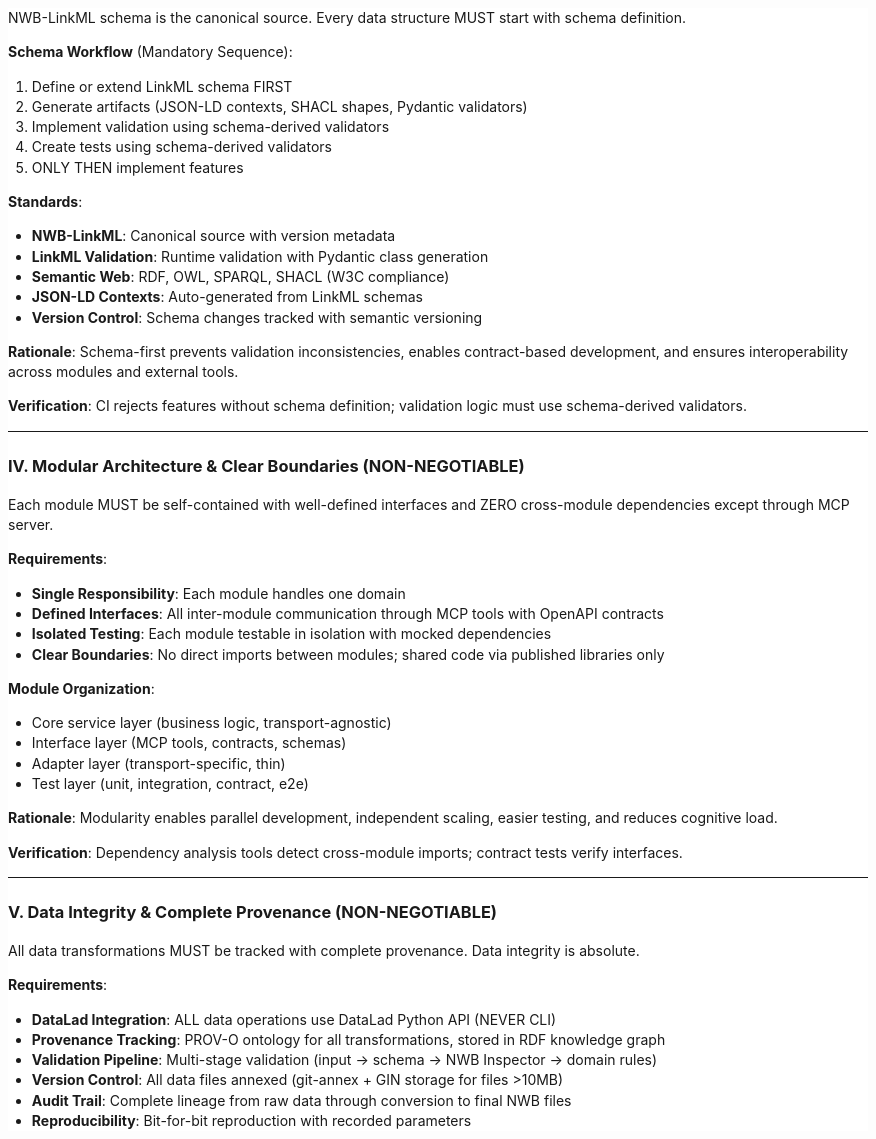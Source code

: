 NWB-LinkML schema is the canonical source. Every data structure MUST start with schema definition.

**Schema Workflow** (Mandatory Sequence):
1. Define or extend LinkML schema FIRST
2. Generate artifacts (JSON-LD contexts, SHACL shapes, Pydantic validators)
3. Implement validation using schema-derived validators
4. Create tests using schema-derived validators
5. ONLY THEN implement features

**Standards**:
- **NWB-LinkML**: Canonical source with version metadata
- **LinkML Validation**: Runtime validation with Pydantic class generation
- **Semantic Web**: RDF, OWL, SPARQL, SHACL (W3C compliance)
- **JSON-LD Contexts**: Auto-generated from LinkML schemas
- **Version Control**: Schema changes tracked with semantic versioning

**Rationale**: Schema-first prevents validation inconsistencies, enables contract-based development, and ensures interoperability across modules and external tools.

**Verification**: CI rejects features without schema definition; validation logic must use schema-derived validators.

---

### IV. Modular Architecture & Clear Boundaries (NON-NEGOTIABLE)

Each module MUST be self-contained with well-defined interfaces and ZERO cross-module dependencies except through MCP server.

**Requirements**:
- **Single Responsibility**: Each module handles one domain
- **Defined Interfaces**: All inter-module communication through MCP tools with OpenAPI contracts
- **Isolated Testing**: Each module testable in isolation with mocked dependencies
- **Clear Boundaries**: No direct imports between modules; shared code via published libraries only

**Module Organization**:
- Core service layer (business logic, transport-agnostic)
- Interface layer (MCP tools, contracts, schemas)
- Adapter layer (transport-specific, thin)
- Test layer (unit, integration, contract, e2e)

**Rationale**: Modularity enables parallel development, independent scaling, easier testing, and reduces cognitive load.

**Verification**: Dependency analysis tools detect cross-module imports; contract tests verify interfaces.

---

### V. Data Integrity & Complete Provenance (NON-NEGOTIABLE)

All data transformations MUST be tracked with complete provenance. Data integrity is absolute.

**Requirements**:
- **DataLad Integration**: ALL data operations use DataLad Python API (NEVER CLI)
- **Provenance Tracking**: PROV-O ontology for all transformations, stored in RDF knowledge graph
- **Validation Pipeline**: Multi-stage validation (input → schema → NWB Inspector → domain rules)
- **Version Control**: All data files annexed (git-annex + GIN storage for files >10MB)
- **Audit Trail**: Complete lineage from raw data through conversion to final NWB files
- **Reproducibility**: Bit-for-bit reproduction with recorded parameters
